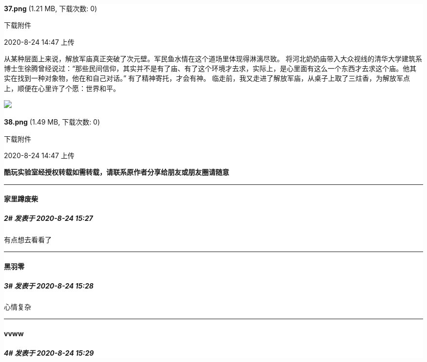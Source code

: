 
<strong>37.png</strong> (1.21 MB, 下载次数: 0)

下载附件

2020-8-24 14:47 上传





从某种层面上来说，解放军庙真正突破了次元壁。军民鱼水情在这个道场里体现得淋漓尽致。
将河北奶奶庙带入大众视线的清华大学建筑系博士生徐腾曾经说过：“那些民间信仰，其实并不是有了庙、有了这个环境才去求，实际上，是心里面有这么一个东西才去求这个庙。他其实在找到一种对象物，他在和自己对话。”
有了精神寄托，才会有神。
临走前，我又走进了解放军庙，从桌子上取了三炷香，为解放军点上，顺便在心里许了个愿：世界和平。


<img src="https://img.saraba1st.com/forum/202008/24/144721a4mymy5y4lb435b4.png" referrerpolicy="no-referrer">


<strong>38.png</strong> (1.49 MB, 下载次数: 0)

下载附件

2020-8-24 14:47 上传






<strong>酷玩实验室经授权转载</strong><strong>如需转载，请联系原作者</strong><strong>分享给朋友或朋友圈请随意</strong>


*****

####  家里蹲废柴  
##### 2#       发表于 2020-8-24 15:27




有点想去看看了







*****

####  黑羽零  
##### 3#       发表于 2020-8-24 15:28




心情复杂







*****

####  vvww  
##### 4#       发表于 2020-8-24 15:29
